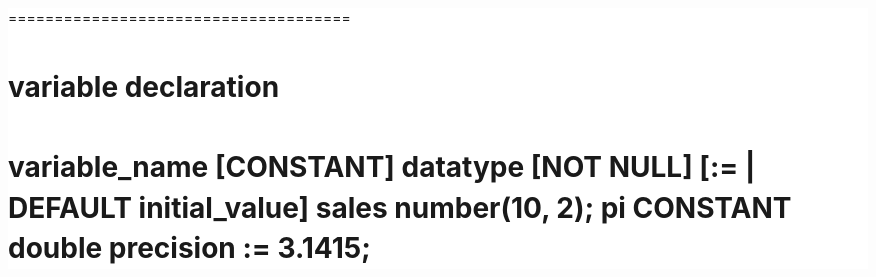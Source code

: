 =====================================
# variable declaration
variable_name [CONSTANT] datatype [NOT NULL] [:= | DEFAULT initial_value] 
sales number(10, 2); 
pi CONSTANT double precision := 3.1415; 
=====================================
